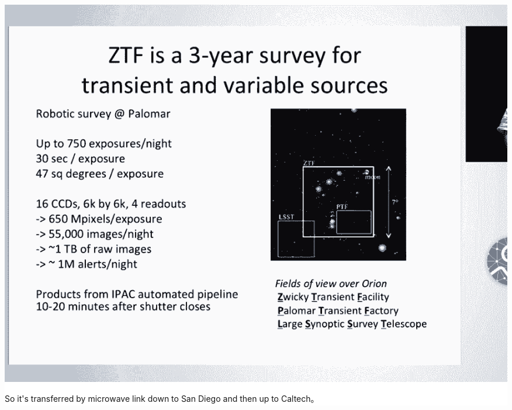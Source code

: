 ![](img/6f69786f046b1c5ffed49a1153d767d1_30.png)

 So it's transferred by microwave link down to San Diego and then up to Caltech。


